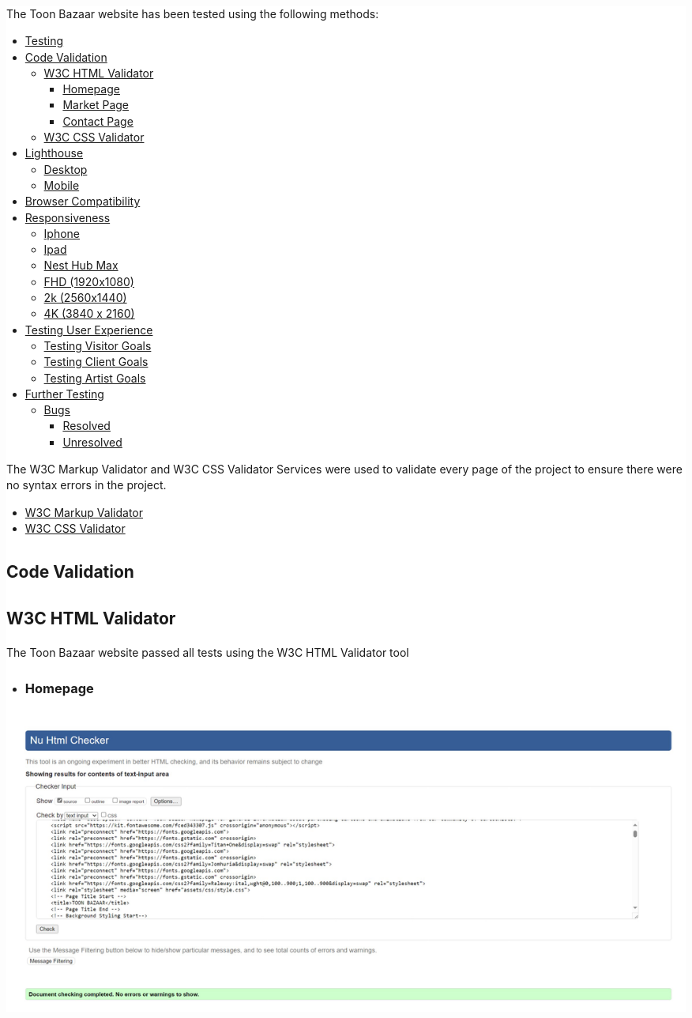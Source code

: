The Toon Bazaar website has been tested using the following methods:
- [Testing](#testing)
- [Code Validation](#code-validation)
    - [W3C HTML Validator](#w3c-html-validator)
        - [Homepage](#homepage)
        - [Market Page](#market-page)
        - [Contact Page](#contact-page)
    - [W3C CSS Validator](#w3c-css-validator)
- [Lighthouse](#lighthouse)
    - [Desktop](#desktop)
    - [Mobile](#mobile)
- [Browser Compatibility](#browser-compatibility)
- [Responsiveness](#responsiveness)
    - [Iphone](#iphone)
    - [Ipad](#ipad)
    - [Nest Hub Max](#nest-hub-max)
    - [FHD (1920x1080)](#fhd-1920x1080)
    - [2k (2560x1440)](#2k-2560x1440)
    - [4K (3840 x 2160)](#4k-3840-x-2160)
- [Testing User Experience](#testing-user-experience)
    - [Testing Visitor Goals](#testing-visitor-goals)
    - [Testing Client Goals](#testing-client-goals)
    - [Testing Artist Goals](#testing-artist-goals)
- [Further Testing](#further-testing)
  - [Bugs](#bugs)
    - [Resolved](#resolved)
    - [Unresolved](#unresolved)

The W3C Markup Validator and W3C CSS Validator Services were used to validate every page of the project to ensure there were no syntax errors in the project.

-   [W3C Markup Validator](https://validator.w3.org/#validate_by_input)
-   [W3C CSS Validator](https://jigsaw.w3.org/css-validator/#validate_by_input)
   

## Code Validation

## W3C HTML Validator

The Toon Bazaar website passed all tests using the W3C HTML Validator tool

-   ### Homepage 

<h2 align="right"><img src="assets/readme/homepage.png"></h2> 

